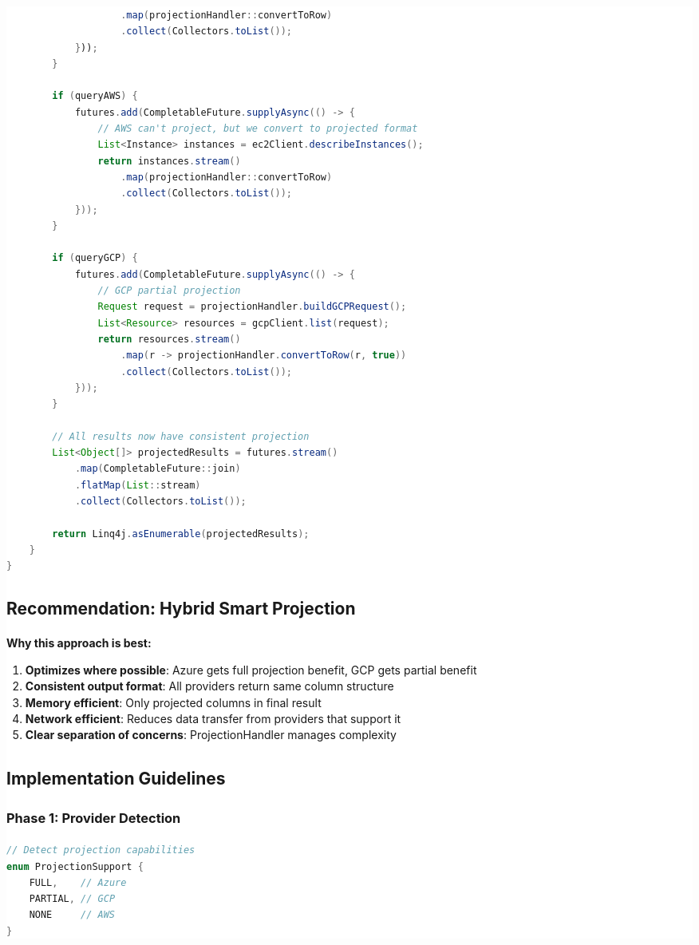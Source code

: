 ```java
                    .map(projectionHandler::convertToRow)
                    .collect(Collectors.toList());
            }));
        }
        
        if (queryAWS) {
            futures.add(CompletableFuture.supplyAsync(() -> {
                // AWS can't project, but we convert to projected format
                List<Instance> instances = ec2Client.describeInstances();
                return instances.stream()
                    .map(projectionHandler::convertToRow)
                    .collect(Collectors.toList());
            }));
        }
        
        if (queryGCP) {
            futures.add(CompletableFuture.supplyAsync(() -> {
                // GCP partial projection
                Request request = projectionHandler.buildGCPRequest();
                List<Resource> resources = gcpClient.list(request);
                return resources.stream()
                    .map(r -> projectionHandler.convertToRow(r, true))
                    .collect(Collectors.toList());
            }));
        }
        
        // All results now have consistent projection
        List<Object[]> projectedResults = futures.stream()
            .map(CompletableFuture::join)
            .flatMap(List::stream)
            .collect(Collectors.toList());
        
        return Linq4j.asEnumerable(projectedResults);
    }
}
```

## Recommendation: Hybrid Smart Projection

**Why this approach is best:**

1. **Optimizes where possible**: Azure gets full projection benefit, GCP gets partial benefit
2. **Consistent output format**: All providers return same column structure
3. **Memory efficient**: Only projected columns in final result
4. **Network efficient**: Reduces data transfer from providers that support it
5. **Clear separation of concerns**: ProjectionHandler manages complexity

## Implementation Guidelines

### Phase 1: Provider Detection
```java
// Detect projection capabilities
enum ProjectionSupport {
    FULL,    // Azure
    PARTIAL, // GCP
    NONE     // AWS
}
```

